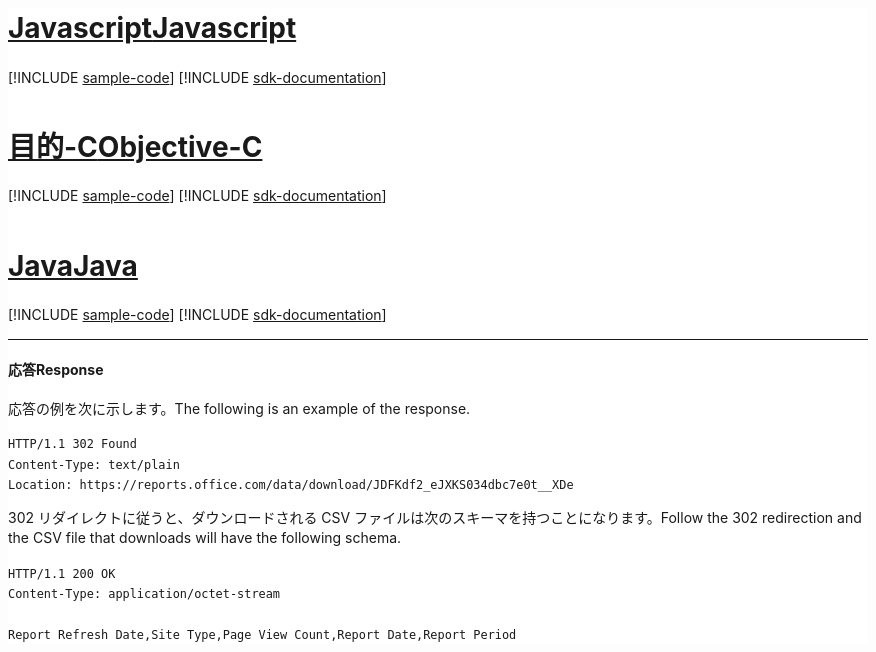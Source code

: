 # <a name="javascripttabjavascript"></a>[<span data-ttu-id="28d38-158">Javascript</span><span class="sxs-lookup"><span data-stu-id="28d38-158">Javascript</span></span>](#tab/javascript)
[!INCLUDE [sample-code](../includes/snippets/javascript/reportroot-getsharepointsiteusagepages-csv-javascript-snippets.md)]
[!INCLUDE [sdk-documentation](../includes/snippets/snippets-sdk-documentation-link.md)]

# <a name="objective-ctabobjc"></a>[<span data-ttu-id="28d38-159">目的-C</span><span class="sxs-lookup"><span data-stu-id="28d38-159">Objective-C</span></span>](#tab/objc)
[!INCLUDE [sample-code](../includes/snippets/objc/reportroot-getsharepointsiteusagepages-csv-objc-snippets.md)]
[!INCLUDE [sdk-documentation](../includes/snippets/snippets-sdk-documentation-link.md)]

# <a name="javatabjava"></a>[<span data-ttu-id="28d38-160">Java</span><span class="sxs-lookup"><span data-stu-id="28d38-160">Java</span></span>](#tab/java)
[!INCLUDE [sample-code](../includes/snippets/java/reportroot-getsharepointsiteusagepages-csv-java-snippets.md)]
[!INCLUDE [sdk-documentation](../includes/snippets/snippets-sdk-documentation-link.md)]

---


#### <a name="response"></a><span data-ttu-id="28d38-161">応答</span><span class="sxs-lookup"><span data-stu-id="28d38-161">Response</span></span>

<span data-ttu-id="28d38-162">応答の例を次に示します。</span><span class="sxs-lookup"><span data-stu-id="28d38-162">The following is an example of the response.</span></span>

 

```http
HTTP/1.1 302 Found
Content-Type: text/plain
Location: https://reports.office.com/data/download/JDFKdf2_eJXKS034dbc7e0t__XDe
```

<span data-ttu-id="28d38-163">302 リダイレクトに従うと、ダウンロードされる CSV ファイルは次のスキーマを持つことになります。</span><span class="sxs-lookup"><span data-stu-id="28d38-163">Follow the 302 redirection and the CSV file that downloads will have the following schema.</span></span>



```http
HTTP/1.1 200 OK
Content-Type: application/octet-stream

Report Refresh Date,Site Type,Page View Count,Report Date,Report Period
```
